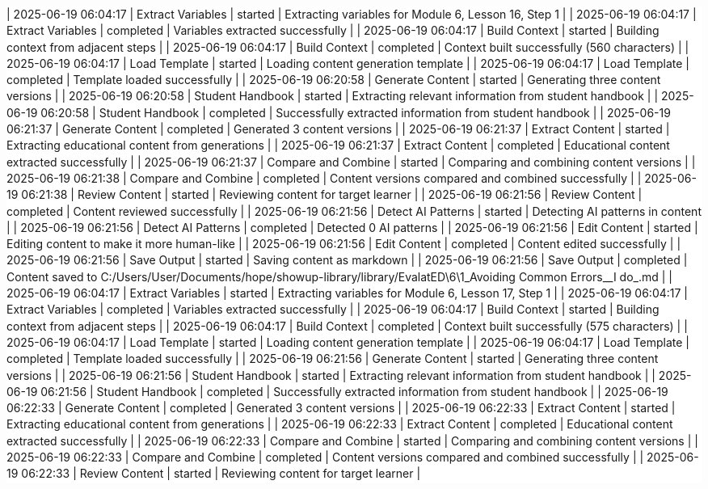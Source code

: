 | 2025-06-19 06:04:17 | Extract Variables | started | Extracting variables for Module 6, Lesson 16, Step 1 |
| 2025-06-19 06:04:17 | Extract Variables | completed | Variables extracted successfully |
| 2025-06-19 06:04:17 | Build Context | started | Building context from adjacent steps |
| 2025-06-19 06:04:17 | Build Context | completed | Context built successfully (560 characters) |
| 2025-06-19 06:04:17 | Load Template | started | Loading content generation template |
| 2025-06-19 06:04:17 | Load Template | completed | Template loaded successfully |
| 2025-06-19 06:20:58 | Generate Content | started | Generating three content versions |
| 2025-06-19 06:20:58 | Student Handbook | started | Extracting relevant information from student handbook |
| 2025-06-19 06:20:58 | Student Handbook | completed | Successfully extracted information from student handbook |
| 2025-06-19 06:21:37 | Generate Content | completed | Generated 3 content versions |
| 2025-06-19 06:21:37 | Extract Content | started | Extracting educational content from generations |
| 2025-06-19 06:21:37 | Extract Content | completed | Educational content extracted successfully |
| 2025-06-19 06:21:37 | Compare and Combine | started | Comparing and combining content versions |
| 2025-06-19 06:21:38 | Compare and Combine | completed | Content versions compared and combined successfully |
| 2025-06-19 06:21:38 | Review Content | started | Reviewing content for target learner |
| 2025-06-19 06:21:56 | Review Content | completed | Content reviewed successfully |
| 2025-06-19 06:21:56 | Detect AI Patterns | started | Detecting AI patterns in content |
| 2025-06-19 06:21:56 | Detect AI Patterns | completed | Detected 0 AI patterns |
| 2025-06-19 06:21:56 | Edit Content | started | Editing content to make it more human-like |
| 2025-06-19 06:21:56 | Edit Content | completed | Content edited successfully |
| 2025-06-19 06:21:56 | Save Output | started | Saving content as markdown |
| 2025-06-19 06:21:56 | Save Output | completed | Content saved to C:/Users/User/Documents/hope/showup-library/library/EvalatED\6\1_Avoiding Common Errors__I do_.md |
| 2025-06-19 06:04:17 | Extract Variables | started | Extracting variables for Module 6, Lesson 17, Step 1 |
| 2025-06-19 06:04:17 | Extract Variables | completed | Variables extracted successfully |
| 2025-06-19 06:04:17 | Build Context | started | Building context from adjacent steps |
| 2025-06-19 06:04:17 | Build Context | completed | Context built successfully (575 characters) |
| 2025-06-19 06:04:17 | Load Template | started | Loading content generation template |
| 2025-06-19 06:04:17 | Load Template | completed | Template loaded successfully |
| 2025-06-19 06:21:56 | Generate Content | started | Generating three content versions |
| 2025-06-19 06:21:56 | Student Handbook | started | Extracting relevant information from student handbook |
| 2025-06-19 06:21:56 | Student Handbook | completed | Successfully extracted information from student handbook |
| 2025-06-19 06:22:33 | Generate Content | completed | Generated 3 content versions |
| 2025-06-19 06:22:33 | Extract Content | started | Extracting educational content from generations |
| 2025-06-19 06:22:33 | Extract Content | completed | Educational content extracted successfully |
| 2025-06-19 06:22:33 | Compare and Combine | started | Comparing and combining content versions |
| 2025-06-19 06:22:33 | Compare and Combine | completed | Content versions compared and combined successfully |
| 2025-06-19 06:22:33 | Review Content | started | Reviewing content for target learner |
